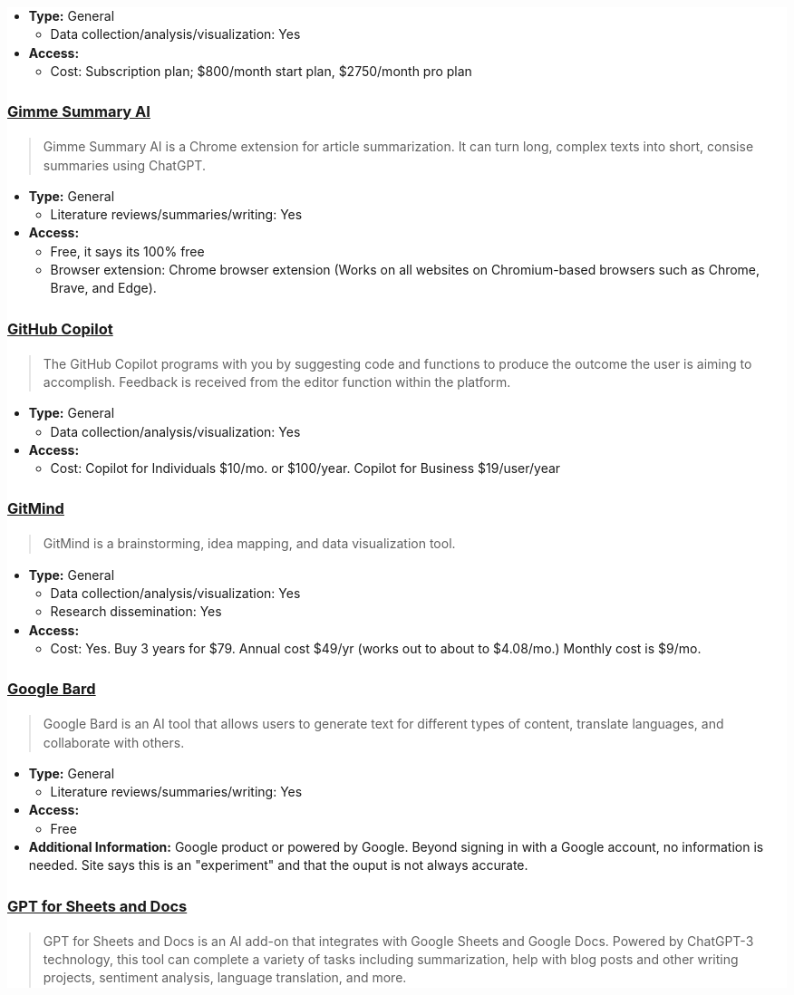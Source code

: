 - **Type:** General
  - Data collection/analysis/visualization: Yes
- **Access:**
  - Cost: Subscription plan; $800/month start plan, $2750/month pro plan

### [Gimme Summary AI](https://gimmesummary.ai/)
> Gimme Summary AI is a Chrome extension for article summarization. It can turn long, complex texts into short, consise summaries using ChatGPT. 

- **Type:** General
  - Literature reviews/summaries/writing: Yes
- **Access:**
  - Free, it says its 100% free
  - Browser extension: Chrome browser extension (Works on all websites on Chromium-based browsers such as Chrome, Brave, and Edge).

### [GitHub Copilot](https://github.com/features/copilot)
> The GitHub Copilot programs with you by suggesting code and functions to produce the outcome the user is aiming to accomplish. Feedback is received from the editor function within the platform. 

- **Type:** General
  - Data collection/analysis/visualization: Yes
- **Access:**
  - Cost: Copilot for Individuals $10/mo. or $100/year. Copilot for Business $19/user/year

### [GitMind](https://gitmind.com/)
> GitMind is a brainstorming, idea mapping, and data visualization tool.

- **Type:** General
  - Data collection/analysis/visualization: Yes
  - Research dissemination: Yes
- **Access:**
  - Cost: Yes. Buy 3 years for $79. Annual cost $49/yr (works out to about to $4.08/mo.) Monthly cost is $9/mo.

### [Google Bard](https://bard.google.com/)
> Google Bard is an AI tool that allows users to generate text for different types of content, translate languages, and collaborate with others. 

- **Type:** General
  - Literature reviews/summaries/writing: Yes
- **Access:**
  - Free
- **Additional Information:** Google product or powered by Google. Beyond signing in with a Google account, no information is needed. Site says this is an "experiment" and that the ouput is not always accurate. 

### [GPT for Sheets and Docs](https://workspace.google.com/marketplace/app/gpt_for_sheets_and_docs/677318054654)
> GPT for Sheets and Docs is an AI add-on that integrates with Google Sheets and Google Docs. Powered by ChatGPT-3 technology, this tool can complete a variety of tasks including summarization, help with blog posts and other writing projects, sentiment analysis, language translation, and more. 
